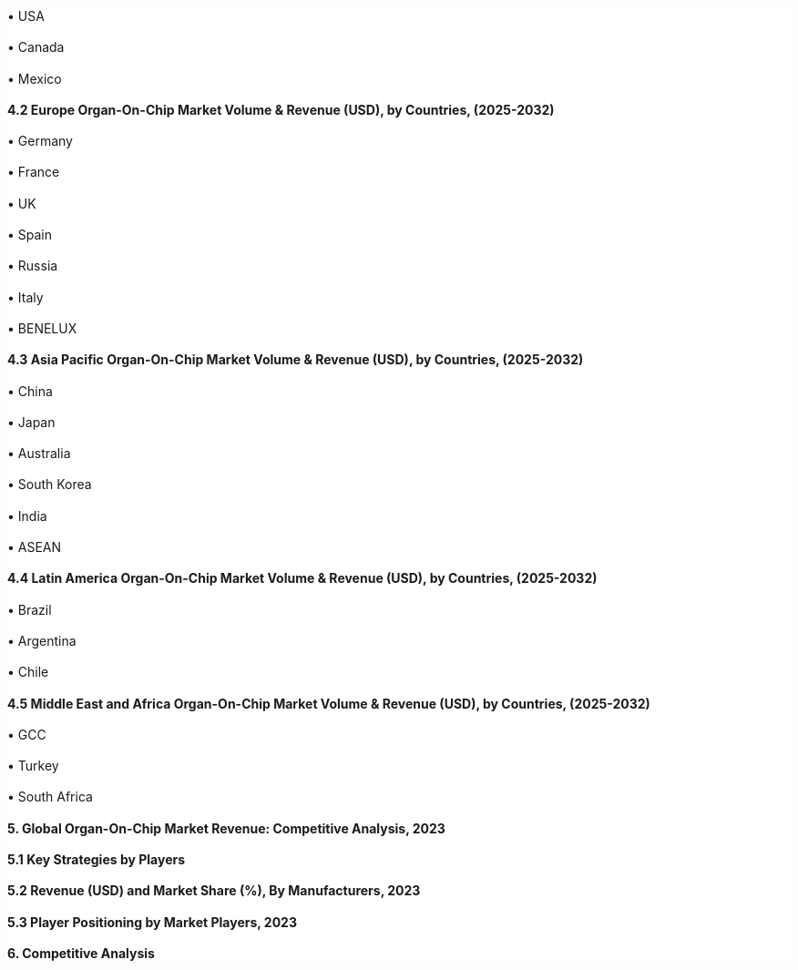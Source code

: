 • USA

• Canada

• Mexico

<strong>4.2 Europe Organ-On-Chip Market Volume &amp; Revenue (USD), by Countries, (2025-2032)</strong>

• Germany

• France

• UK

• Spain

• Russia

• Italy

• BENELUX

<strong>4.3 Asia Pacific Organ-On-Chip Market Volume &amp; Revenue (USD), by Countries, (2025-2032)</strong>

• China

• Japan

• Australia

• South Korea

• India

• ASEAN

<strong>4.4 Latin America Organ-On-Chip Market Volume &amp; Revenue (USD), by Countries, (2025-2032)</strong>

• Brazil

• Argentina

• Chile

<strong>4.5 Middle East and Africa Organ-On-Chip Market Volume &amp; Revenue (USD), by Countries, (2025-2032)</strong>

• GCC

• Turkey

• South Africa

<strong>5. Global Organ-On-Chip Market Revenue: Competitive Analysis, 2023</strong>

<strong>5.1 Key Strategies by Players</strong>

<strong>5.2 Revenue (USD) and Market Share (%), By Manufacturers, 2023</strong>

<strong>5.3 Player Positioning by Market Players, 2023</strong>

<strong>6. Competitive Analysis</strong>
